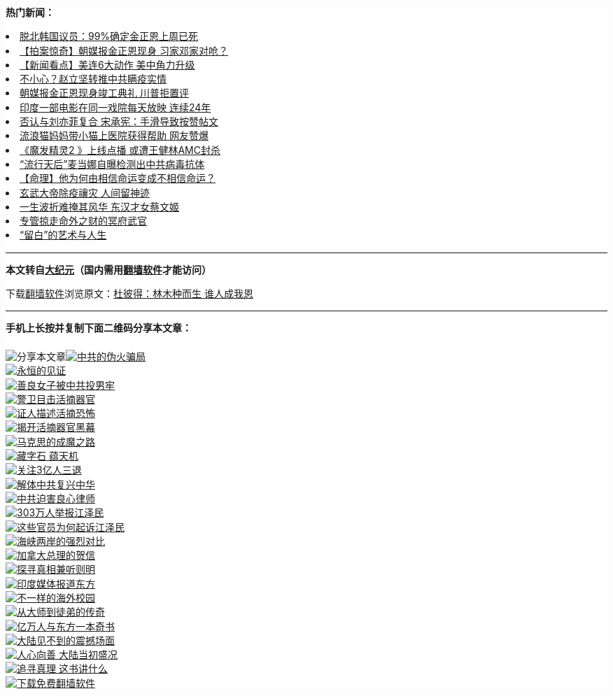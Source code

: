 <strong>热门新闻：</strong>
<li><a href="/gb/20/5/1/n12075692.md#1">脱北韩国议员：99%确定金正恩上周已死</a></li>
<li><a href="/gb/20/5/2/n12076958.md#1">【拍案惊奇】朝媒报金正恩现身 习家邓家对呛？</a></li>
<li><a href="/gb/20/5/1/n12076815.md#1">【新闻看点】美连6大动作 美中角力升级</a></li>
<li><a href="/gb/20/5/1/n12076209.md#1">不小心？赵立坚转推中共瞒疫实情</a></li>
<li><a href="/gb/20/5/1/n12076867.md#1">朝媒报金正恩现身竣工典礼 川普拒置评</a></li>
<li><a href="/gb/20/4/30/n12071809.md#1">印度一部电影在同一戏院每天放映 连续24年</a></li>
<li><a href="/gb/20/4/30/n12073796.md#1">否认与刘亦菲复合 宋承宪：手滑导致按赞帖文</a></li>
<li><a href="/gb/20/5/1/n12075345.md#1">流浪猫妈妈带小猫上医院获得帮助 网友赞爆</a></li>
<li><a href="/gb/20/4/30/n12073563.md#1">《魔发精灵2 》上线点播 或遭王健林AMC封杀</a></li>
<li><a href="/gb/20/5/1/n12076299.md#1">“流行天后”麦当娜自曝检测出中共病毒抗体</a></li>
<li><a href="/gb/20/2/25/n11893623.md#1">【命理】他为何由相信命运变成不相信命运？</a></li>
<li><a href="/gb/20/4/29/n12070494.md#1">玄武大帝除疫禳灾 人间留神迹</a></li>
<li><a href="/gb/20/4/30/n12073552.md#1">一生波折难掩其风华 东汉才女蔡文姬</a></li>
<li><a href="/gb/20/4/29/n12070777.md#1">专管掠走命外之财的冥府武官</a></li>
<li><a href="/gb/20/4/30/n12073149.md#1">“留白”的艺术与人生</a></li>
<hr>

<strong>本文转自<a href="https://www.epochtimes.com">大纪元</a>（国内需用<a href="https://github.com/bannedbook/fanqiang/wiki">翻墙软件</a>才能访问）</strong><p>下载<a href="https://github.com/bannedbook/fanqiang/wiki">翻墙软件</a>浏览原文：<a href="https://www.epochtimes.com/gb/18/7/12/n10558449.htm">杜彼得：林木种而生 谁人成我恩</a></p><hr>

<strong>手机上长按并复制下面二维码分享本文章：</strong><br><br><img src="http://d1p1.ip.zn2.us/v.php?action=qrcode&url=/gb/18/7/12/n10558449.md%231" title="分享本文章"></td><td VALIGN=TOP><a href="/gb/16/1/21/n4622075.md?dfh#1" target="_blank"><img src="https://raw.githubusercontent.com/okxz2368/djy/master/gb/300/wei-f1.jpg" title="中共的伪火骗局"  alt="中共的伪火骗局"></a><br><a href="https://github.com/okxz2368/www/blob/master/README.md?dfh#9" target="_blank"><img src="https://raw.githubusercontent.com/okxz2368/djy/master/gb/300/yong-h.jpg" title="永恒的见证"  alt="永恒的见证"></a><br><a href="/gb/13/9/29/n3974789.md?dfh#1" target="_blank"><img src="https://raw.githubusercontent.com/okxz2368/djy/master/gb/300/shang-lnz.jpg" title="善良女子被中共投男牢"  alt="善良女子被中共投男牢"></a><br><a href="/gb/16/3/16/n4663449.md?dfh#1" target="_blank"><img src="https://raw.githubusercontent.com/okxz2368/djy/master/gb/300/huo-z3.jpg" title="警卫目击活摘器官"  alt="警卫目击活摘器官"></a><br><a href="/gb/16/8/7/n8177641.md?dfh#1" target="_blank"><img src="https://raw.githubusercontent.com/okxz2368/djy/master/gb/300/huo-z4.jpg" title="证人描述活摘恐怖"  alt="证人描述活摘恐怖"></a><br><a href="/gb/10/4/19/n2881569.md?dfh#1" target="_blank"><img src="https://raw.githubusercontent.com/okxz2368/djy/master/gb/300/huo-z1.jpg" title="揭开活摘器官黑幕"  alt="揭开活摘器官黑幕"></a><br><a href="/gb/10/11/7/n3077476.md?dfh#1" target="_blank"><img src="https://raw.githubusercontent.com/okxz2368/djy/master/gb/300/ma-ks.jpg" title="马克思的成魔之路"  alt="马克思的成魔之路"></a><br><a href="/gb/14/6/9/n4173977.md?dfh#1" target="_blank"><img src="https://raw.githubusercontent.com/okxz2368/djy/master/gb/300/chang-zs.jpg" title="藏字石 蕴天机"  alt="藏字石 蕴天机"></a><br><a href="/gb/18/5/10/n10381511.md?dfh#1" target="_blank"><img src="https://raw.githubusercontent.com/okxz2368/djy/master/gb/300/st1.jpg" title="关注3亿人三退"  alt="关注3亿人三退"></a><br><a href="/gb/18/3/21/n10237682.md?dfh#1" target="_blank"><img src="https://raw.githubusercontent.com/okxz2368/djy/master/gb/300/jie-t.jpg" title="解体中共复兴中华"  alt="解体中共复兴中华"></a><br><a href="/gb/9/2/9/n2422991.md?dfh#1" target="_blank"><img src="https://raw.githubusercontent.com/okxz2368/djy/master/gb/300/gao-zs.jpg" title="中共迫害良心律师"  alt="中共迫害良心律师"></a><br><a href="/gb/18/12/9/n10900044.md?dfh#1" target="_blank"><img src="https://raw.githubusercontent.com/okxz2368/djy/master/gb/300/sj1.jpg" title="303万人举报江泽民"  alt="303万人举报江泽民"></a><br><a href="/gb/18/8/28/n10672014.md?dfh#1" target="_blank"><img src="https://raw.githubusercontent.com/okxz2368/djy/master/gb/300/sj2.jpg" title="这些官员为何起诉江泽民"  alt="这些官员为何起诉江泽民"></a><br><a href="/gb/8/12/18/n2367165.md?dfh#1" target="_blank"><img src="https://raw.githubusercontent.com/okxz2368/djy/master/gb/300/liangan.jpg" title="海峡两岸的强烈对比"  alt="海峡两岸的强烈对比"></a><br><a href="/gb/15/12/10/n4593139.md?dfh#1" target="_blank"><img src="https://raw.githubusercontent.com/okxz2368/djy/master/gb/300/jia-ndzl.jpg" title="加拿大总理的贺信"  alt="加拿大总理的贺信"></a><br><a href="/gb/11/6/17/n3289382.md?dfh#1" target="_blank"><img src="https://raw.githubusercontent.com/okxz2368/djy/master/gb/300/xiao-wd.jpg" title="探寻真相兼听则明"  alt="探寻真相兼听则明"></a><br><a href="/gb/18/10/27/n10812623.md?dfh#1" target="_blank"><img src="https://raw.githubusercontent.com/okxz2368/djy/master/gb/300/yindu.jpg" title="印度媒体报道东方"  alt="印度媒体报道东方"></a><br><a href="/gb/18/6/9/n10469652.md?dfh#1" target="_blank"><img src="https://raw.githubusercontent.com/okxz2368/djy/master/gb/300/xie-j.jpg" title="不一样的海外校园"  alt="不一样的海外校园"></a><br><a href="/gb/7/4/5/n1669415.md?dfh#1" target="_blank"><img src="https://raw.githubusercontent.com/okxz2368/djy/master/gb/300/li-up.jpg" title="从大师到徒弟的传奇"  alt="从大师到徒弟的传奇"></a><br><a href="/gb/17/5/26/n9191512.md?dfh#1" target="_blank"><img src="https://raw.githubusercontent.com/okxz2368/djy/master/gb/300/zfl2.jpg" title="亿万人与东方一本奇书"  alt="亿万人与东方一本奇书"></a><br><a href="/gb/13/11/27/n4020290.md?dfh#1" target="_blank"><img src="https://raw.githubusercontent.com/okxz2368/djy/master/gb/300/zhen-h.jpg" title="大陆见不到的震撼场面"  alt="大陆见不到的震撼场面"></a><br><a href="/gb/15/7/17/n4482910.md?dfh#1" target="_blank"><img src="https://raw.githubusercontent.com/okxz2368/djy/master/gb/300/dalu-sk.jpg" title="人心向善 大陆当初盛况"  alt="人心向善 大陆当初盛况"></a><br><a href="/gb/19/1/5/n10955468.md?dfh#1" target="_blank"><img src="https://raw.githubusercontent.com/okxz2368/djy/master/gb/300/zfl1.jpg" title="追寻真理 这书讲什么"  alt="追寻真理 这书讲什么"></a><br><a href="https://github.com/bannedbook/fanqiang/wiki" target="_blank"><img src="https://raw.githubusercontent.com/okxz2368/djy/master/gb/300/fq1.jpg" title="下载免费翻墙软件"  alt="下载免费翻墙软件"></a><br></td></tr></table>